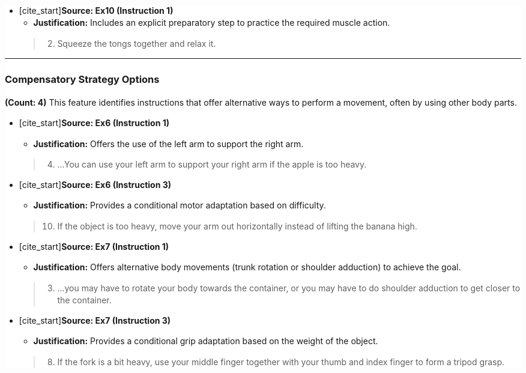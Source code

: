 * [cite_start]**Source: Ex10 (Instruction 1)** 
    * **Justification:** Includes an explicit preparatory step to practice the required muscle action.
    > 2. Squeeze the tongs together and relax it.

***
### **Compensatory Strategy Options**
**(Count: 4)** This feature identifies instructions that offer alternative ways to perform a movement, often by using other body parts.

* [cite_start]**Source: Ex6 (Instruction 1)** 
    * **Justification:** Offers the use of the left arm to support the right arm.
    > 4. ...You can use your left arm to support your right arm if the apple is too heavy.

* [cite_start]**Source: Ex6 (Instruction 3)** 
    * **Justification:** Provides a conditional motor adaptation based on difficulty.
    > 10. If the object is too heavy, move your arm out horizontally instead of lifting the banana high.

* [cite_start]**Source: Ex7 (Instruction 1)** 
    * **Justification:** Offers alternative body movements (trunk rotation or shoulder adduction) to achieve the goal.
    > 3. ...you may have to rotate your body towards the container, or you may have to do shoulder adduction to get closer to the container.

* [cite_start]**Source: Ex7 (Instruction 3)** 
    * **Justification:** Provides a conditional grip adaptation based on the weight of the object.
    > 8. If the fork is a bit heavy, use your middle finger together with your thumb and index finger to form a tripod grasp.